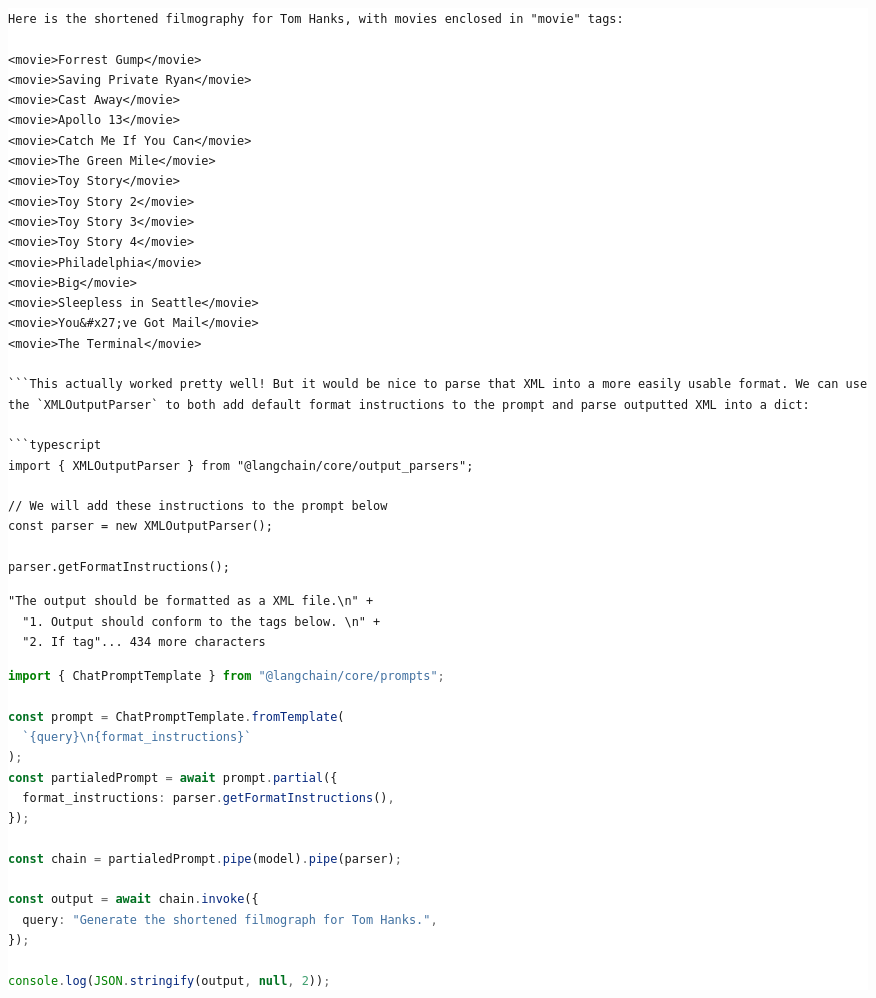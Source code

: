 ```text
Here is the shortened filmography for Tom Hanks, with movies enclosed in "movie" tags:

<movie>Forrest Gump</movie>
<movie>Saving Private Ryan</movie>
<movie>Cast Away</movie>
<movie>Apollo 13</movie>
<movie>Catch Me If You Can</movie>
<movie>The Green Mile</movie>
<movie>Toy Story</movie>
<movie>Toy Story 2</movie>
<movie>Toy Story 3</movie>
<movie>Toy Story 4</movie>
<movie>Philadelphia</movie>
<movie>Big</movie>
<movie>Sleepless in Seattle</movie>
<movie>You&#x27;ve Got Mail</movie>
<movie>The Terminal</movie>

```This actually worked pretty well! But it would be nice to parse that XML into a more easily usable format. We can use the `XMLOutputParser` to both add default format instructions to the prompt and parse outputted XML into a dict:

```typescript
import { XMLOutputParser } from "@langchain/core/output_parsers";

// We will add these instructions to the prompt below
const parser = new XMLOutputParser();

parser.getFormatInstructions();

```

```text
"The output should be formatted as a XML file.\n" +
  "1. Output should conform to the tags below. \n" +
  "2. If tag"... 434 more characters

```

```typescript
import { ChatPromptTemplate } from "@langchain/core/prompts";

const prompt = ChatPromptTemplate.fromTemplate(
  `{query}\n{format_instructions}`
);
const partialedPrompt = await prompt.partial({
  format_instructions: parser.getFormatInstructions(),
});

const chain = partialedPrompt.pipe(model).pipe(parser);

const output = await chain.invoke({
  query: "Generate the shortened filmograph for Tom Hanks.",
});

console.log(JSON.stringify(output, null, 2));

```
